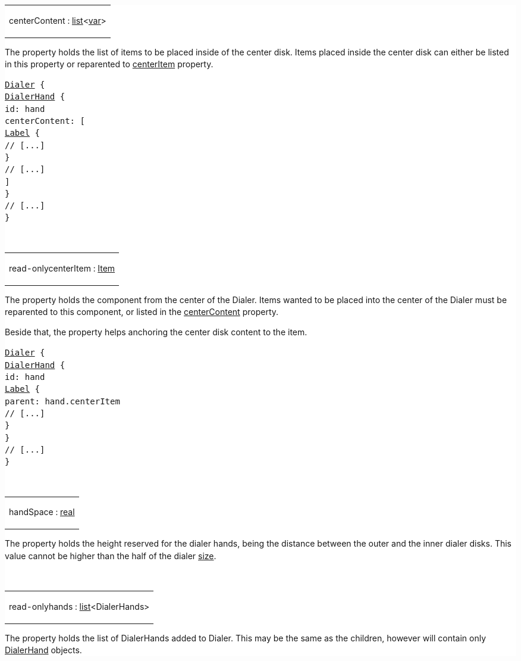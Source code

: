<table class="qmlname"><tr valign="top"><td class="tblQmlPropNode"><p><span class="name">centerContent</span> : <span class="type"><a href="http://qt-project.org/doc/qt-5.3/qml-list.html">list</a></span>&lt;<span class="type"><a href="http://qt-project.org/doc/qt-5.3/qml-var.html">var</a></span>&gt;</p></td></tr></table><p>The property holds the list of items to be placed inside of the center disk. Items placed inside the center disk can either be listed in this property or reparented to <a href="#centerItem-prop">centerItem</a> property.</p>
<pre class="qml"><span class="type"><a href="index.html">Dialer</a></span> {
<span class="type"><a href="Ubuntu.Components.Pickers.DialerHand.md">DialerHand</a></span> {
<span class="name">id</span>: <span class="name">hand</span>
<span class="name">centerContent</span>: [
<span class="type"><a href="Ubuntu.Components.Label.md">Label</a></span> {
<span class="comment">// [...]</span>
}
<span class="comment">// [...]</span>
]
}
<span class="comment">// [...]</span>
}</pre>

<br/>

<table class="qmlname"><tr valign="top"><td class="tblQmlPropNode"><p><span class="qmlreadonly">read-only</span><span class="name">centerItem</span> : <span class="type"><a href="QtQuick.Item.md">Item</a></span></p></td></tr></table><p>The property holds the component from the center of the Dialer. Items wanted to be placed into the center of the Dialer must be reparented to this component, or listed in the <a href="#centerContent-prop">centerContent</a> property.</p>
<p>Beside that, the property helps anchoring the center disk content to the item.</p>
<pre class="qml"><span class="type"><a href="index.html">Dialer</a></span> {
<span class="type"><a href="Ubuntu.Components.Pickers.DialerHand.md">DialerHand</a></span> {
<span class="name">id</span>: <span class="name">hand</span>
<span class="type"><a href="Ubuntu.Components.Label.md">Label</a></span> {
<span class="name">parent</span>: <span class="name">hand</span>.<span class="name">centerItem</span>
<span class="comment">// [...]</span>
}
}
<span class="comment">// [...]</span>
}</pre>

<br/>

<table class="qmlname"><tr valign="top"><td class="tblQmlPropNode"><p><span class="name">handSpace</span> : <span class="type"><a href="http://qt-project.org/doc/qt-5.3/qml-real.html">real</a></span></p></td></tr></table><p>The property holds the height reserved for the dialer hands, being the distance between the outer and the inner dialer disks. This value cannot be higher than the half of the dialer <a href="#size-prop">size</a>.</p>

<br/>

<table class="qmlname"><tr valign="top"><td class="tblQmlPropNode"><p><span class="qmlreadonly">read-only</span><span class="name">hands</span> : <span class="type"><a href="http://qt-project.org/doc/qt-5.3/qml-list.html">list</a></span>&lt;<span class="type">DialerHands</span>&gt;</p></td></tr></table><p>The property holds the list of DialerHands added to Dialer. This may be the same as the children, however will contain only <a href="Ubuntu.Components.Pickers.DialerHand.md">DialerHand</a> objects.</p>

